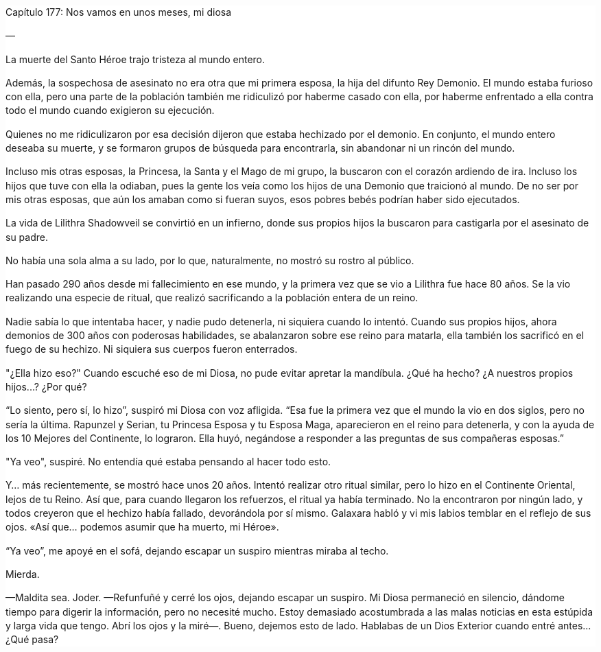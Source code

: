 
Capítulo 177: Nos vamos en unos meses, mi diosa

—

La muerte del Santo Héroe trajo tristeza al mundo entero. 

Además, la sospechosa de asesinato no era otra que mi primera esposa, la hija del difunto Rey Demonio. El mundo estaba furioso con ella, pero una parte de la población también me ridiculizó por haberme casado con ella, por haberme enfrentado a ella contra todo el mundo cuando exigieron su ejecución. 

Quienes no me ridiculizaron por esa decisión dijeron que estaba hechizado por el demonio. En conjunto, el mundo entero deseaba su muerte, y se formaron grupos de búsqueda para encontrarla, sin abandonar ni un rincón del mundo.

Incluso mis otras esposas, la Princesa, la Santa y el Mago de mi grupo, la buscaron con el corazón ardiendo de ira. Incluso los hijos que tuve con ella la odiaban, pues la gente los veía como los hijos de una Demonio que traicionó al mundo. De no ser por mis otras esposas, que aún los amaban como si fueran suyos, esos pobres bebés podrían haber sido ejecutados.

La vida de Lilithra Shadowveil se convirtió en un infierno, donde sus propios hijos la buscaron para castigarla por el asesinato de su padre.

No había una sola alma a su lado, por lo que, naturalmente, no mostró su rostro al público.

Han pasado 290 años desde mi fallecimiento en ese mundo, y la primera vez que se vio a Lilithra fue hace 80 años. Se la vio realizando una especie de ritual, que realizó sacrificando a la población entera de un reino.

Nadie sabía lo que intentaba hacer, y nadie pudo detenerla, ni siquiera cuando lo intentó. Cuando sus propios hijos, ahora demonios de 300 años con poderosas habilidades, se abalanzaron sobre ese reino para matarla, ella también los sacrificó en el fuego de su hechizo. Ni siquiera sus cuerpos fueron enterrados.

"¿Ella hizo eso?" Cuando escuché eso de mi Diosa, no pude evitar apretar la mandíbula. ¿Qué ha hecho? ¿A nuestros propios hijos...? ¿Por qué?

“Lo siento, pero sí, lo hizo”, suspiró mi Diosa con voz afligida. “Esa fue la primera vez que el mundo la vio en dos siglos, pero no sería la última. Rapunzel y Serian, tu Princesa Esposa y tu Esposa Maga, aparecieron en el reino para detenerla, y con la ayuda de los 10 Mejores del Continente, lo lograron. Ella huyó, negándose a responder a las preguntas de sus compañeras esposas.”

"Ya veo", suspiré. No entendía qué estaba pensando al hacer todo esto.

Y… más recientemente, se mostró hace unos 20 años. Intentó realizar otro ritual similar, pero lo hizo en el Continente Oriental, lejos de tu Reino. Así que, para cuando llegaron los refuerzos, el ritual ya había terminado. No la encontraron por ningún lado, y todos creyeron que el hechizo había fallado, devorándola por sí mismo. Galaxara habló y vi mis labios temblar en el reflejo de sus ojos. «Así que… podemos asumir que ha muerto, mi Héroe».

“Ya veo”, me apoyé en el sofá, dejando escapar un suspiro mientras miraba al techo.

Mierda.

—Maldita sea. Joder. —Refunfuñé y cerré los ojos, dejando escapar un suspiro. Mi Diosa permaneció en silencio, dándome tiempo para digerir la información, pero no necesité mucho. Estoy demasiado acostumbrada a las malas noticias en esta estúpida y larga vida que tengo. Abrí los ojos y la miré—. Bueno, dejemos esto de lado. Hablabas de un Dios Exterior cuando entré antes... ¿Qué pasa?

